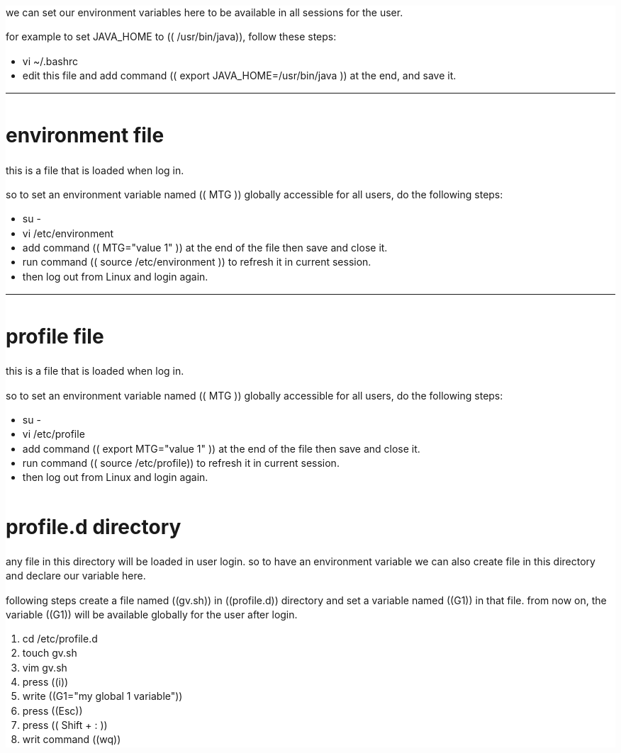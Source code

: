 we can set our environment variables here to be available in all sessions for the user. 

for example to set JAVA_HOME to (( /usr/bin/java)), follow these steps:

- vi ~/.bashrc
- edit this file and add command (( export JAVA_HOME=/usr/bin/java )) at the end, and save it.



***

# environment file

this is a file that is loaded when log in.

so to set an environment variable named (( MTG )) globally accessible for all users, do the following steps:

- su -
- vi /etc/environment
- add command (( MTG="value 1" )) at the end of the file then save and close it.
- run command (( source /etc/environment )) to refresh it in current session.
- then log out from Linux and login again.



***

# profile file

this is a file that is loaded when log in.

so to set an environment variable named (( MTG )) globally accessible for all users, do the following steps:

- su -
- vi /etc/profile
- add command (( export MTG="value 1" )) at the end of the file then save and close it.
- run command (( source /etc/profile)) to refresh it in current session.
- then log out from Linux and login again.



# profile.d directory

any file in this directory will be loaded in user login. so to have an environment variable we can also create file in this directory and declare our variable here.

following steps create a file named ((gv.sh)) in ((profile.d)) directory and set a variable named ((G1)) in that file. from now on, the variable ((G1)) will be available globally for the user after login.

1. cd /etc/profile.d
2. touch gv.sh
3. vim gv.sh
4. press ((i))
5. write ((G1="my global 1 variable"))
6. press ((Esc))
7. press (( Shift + : ))
8. writ command ((wq))
